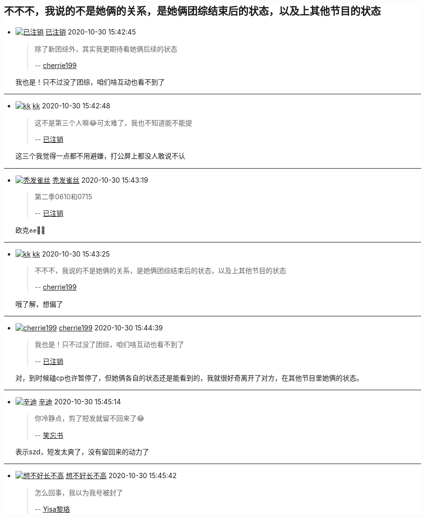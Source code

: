   不不不，我说的不是她俩的关系，是她俩团综结束后的状态，以及上其他节目的状态  
---
* [![已注销](../../image/icon/u187860590-7.jpg)](https://www.douban.com/people/187860590/)    [已注销](https://www.douban.com/people/187860590/)    2020-10-30 15:42:45  
  >除了新团综外，其实我更期待看她俩后续的状态  
  >
  >-- [cherrie199](https://www.douban.com/people/195510471/)  
  
  我也是！只不过没了团综，咱们啥互动也看不到了  
---
* [![kk](../../image/icon/u224759292-1.jpg)](https://www.douban.com/people/224759292/)    [kk](https://www.douban.com/people/224759292/)    2020-10-30 15:42:48  
  >这不是第三个人嘛😂可太难了，我也不知道能不能提  
  >
  >-- [已注销](https://www.douban.com/people/187860590/)  
  
  这三个我觉得一点都不用避嫌，打公屏上都没人敢说不认  
---
* [![秃发雀丝](../../image/icon/u3984012-5.jpg)](https://www.douban.com/people/3984012/)    [秃发雀丝](https://www.douban.com/people/3984012/)    2020-10-30 15:43:19  
  >第二季0610和0715  
  >
  >-- [已注销](https://www.douban.com/people/187860590/)  
  
  欧克✊✊🤛🏻  
---
* [![kk](../../image/icon/u224759292-1.jpg)](https://www.douban.com/people/224759292/)    [kk](https://www.douban.com/people/224759292/)    2020-10-30 15:43:25  
  >不不不，我说的不是她俩的关系，是她俩团综结束后的状态，以及上其他节目的状态  
  >
  >-- [cherrie199](https://www.douban.com/people/195510471/)  
  
  哦了解，想偏了  
---
* [![cherrie199](../../image/icon/u195510471-1.jpg)](https://www.douban.com/people/195510471/)    [cherrie199](https://www.douban.com/people/195510471/)    2020-10-30 15:44:39  
  >我也是！只不过没了团综，咱们啥互动也看不到了  
  >
  >-- [已注销](https://www.douban.com/people/187860590/)  
  
  对，到时候磕cp也许暂停了，但她俩各自的状态还是能看到的，我就很好奇离开了对方，在其他节目里她俩的状态。  
---
* [![辛迪](../../image/icon/u1814208-26.jpg)](https://www.douban.com/people/cindy4ever33/)    [辛迪](https://www.douban.com/people/cindy4ever33/)    2020-10-30 15:45:14  
  >你冷静点，剪了短发就留不回来了😂  
  >
  >-- [笑忘书](https://www.douban.com/people/40401623/)  
  
  表示szd，短发太爽了，没有留回来的动力了  
---
* [![想不好长不高](../../image/icon/u4098918-4.jpg)](https://www.douban.com/people/4098918/)    [想不好长不高](https://www.douban.com/people/4098918/)    2020-10-30 15:45:42  
  >怎么回事，我以为我号被封了  
  >
  >-- [Yisa黎珞](https://www.douban.com/people/217273308/)  
  